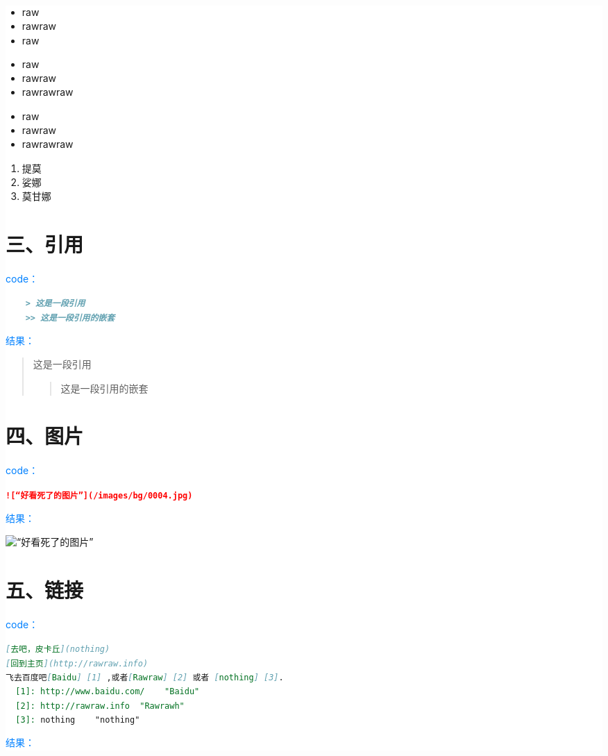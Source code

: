 * raw
* rawraw
* raw
+ raw
+ rawraw
+ rawrawraw
- raw
- rawraw
- rawrawraw
1. 提莫
2. 娑娜
3. 莫甘娜

# 三、引用

<font color='#0080ff'>code：</font>

```markdown
    > 这是一段引用
    >> 这是一段引用的嵌套
```

<font color='#0080ff'>结果：</font>

> 这是一段引用
>> 这是一段引用的嵌套

# 四、图片

<font color='#0080ff'>code：</font>

```markdown
![“好看死了的图片”](/images/bg/0004.jpg)
```

<font color='#0080ff'>结果：</font>

![“好看死了的图片”](/images/bg/0004.jpg)

# 五、链接

<font color='#0080ff'>code：</font>

```markdown
[去吧，皮卡丘](nothing)
[回到主页](http://rawraw.info)
飞去百度吧[Baidu] [1] ,或者[Rawraw] [2] 或者 [nothing] [3].
  [1]: http://www.baidu.com/    "Baidu"
  [2]: http://rawraw.info  "Rawrawh"
  [3]: nothing    "nothing"
```

<font color='#0080ff'>结果：</font>


  [2]: http://rawraw.info  "Rawraw"